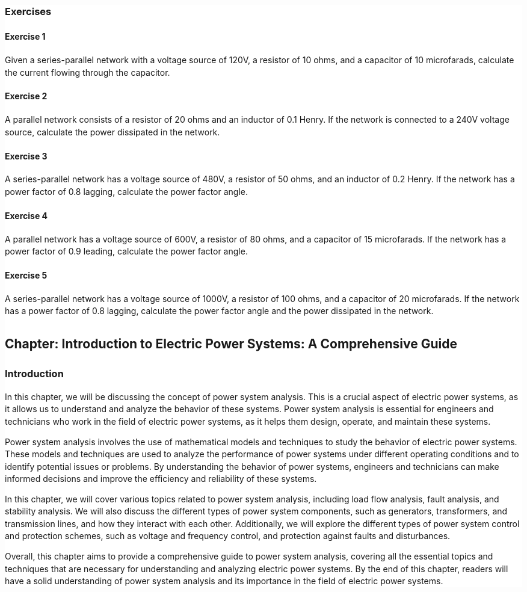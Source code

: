 ### Exercises
#### Exercise 1
Given a series-parallel network with a voltage source of 120V, a resistor of 10 ohms, and a capacitor of 10 microfarads, calculate the current flowing through the capacitor.

#### Exercise 2
A parallel network consists of a resistor of 20 ohms and an inductor of 0.1 Henry. If the network is connected to a 240V voltage source, calculate the power dissipated in the network.

#### Exercise 3
A series-parallel network has a voltage source of 480V, a resistor of 50 ohms, and an inductor of 0.2 Henry. If the network has a power factor of 0.8 lagging, calculate the power factor angle.

#### Exercise 4
A parallel network has a voltage source of 600V, a resistor of 80 ohms, and a capacitor of 15 microfarads. If the network has a power factor of 0.9 leading, calculate the power factor angle.

#### Exercise 5
A series-parallel network has a voltage source of 1000V, a resistor of 100 ohms, and a capacitor of 20 microfarads. If the network has a power factor of 0.8 lagging, calculate the power factor angle and the power dissipated in the network.


## Chapter: Introduction to Electric Power Systems: A Comprehensive Guide

### Introduction

In this chapter, we will be discussing the concept of power system analysis. This is a crucial aspect of electric power systems, as it allows us to understand and analyze the behavior of these systems. Power system analysis is essential for engineers and technicians who work in the field of electric power systems, as it helps them design, operate, and maintain these systems.

Power system analysis involves the use of mathematical models and techniques to study the behavior of electric power systems. These models and techniques are used to analyze the performance of power systems under different operating conditions and to identify potential issues or problems. By understanding the behavior of power systems, engineers and technicians can make informed decisions and improve the efficiency and reliability of these systems.

In this chapter, we will cover various topics related to power system analysis, including load flow analysis, fault analysis, and stability analysis. We will also discuss the different types of power system components, such as generators, transformers, and transmission lines, and how they interact with each other. Additionally, we will explore the different types of power system control and protection schemes, such as voltage and frequency control, and protection against faults and disturbances.

Overall, this chapter aims to provide a comprehensive guide to power system analysis, covering all the essential topics and techniques that are necessary for understanding and analyzing electric power systems. By the end of this chapter, readers will have a solid understanding of power system analysis and its importance in the field of electric power systems. 

